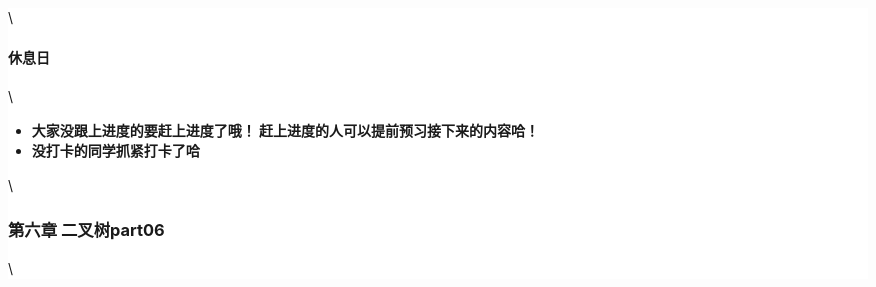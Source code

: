 \


#### 休息日 <a href="#mzytn" id="mzytn"></a>

\


* **大家没跟上进度的要赶上进度了哦！ 赶上进度的人可以提前预习接下来的内容哈！**
* **没打卡的同学抓紧打卡了哈**

\


### 第六章 二叉树part06 <a href="#day20" id="day20"></a>

\


